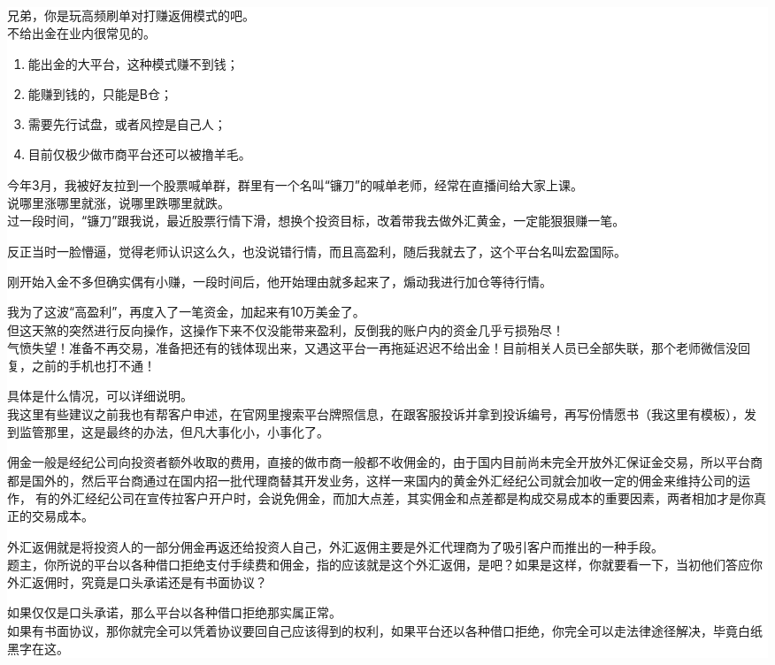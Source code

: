 兄弟，你是玩高频刷单对打赚返佣模式的吧。  
不给出金在业内很常见的。  

1. 能出金的大平台，这种模式赚不到钱；

2. 能赚到钱的，只能是B仓；

3. 需要先行试盘，或者风控是自己人；

4. 目前仅极少做市商平台还可以被撸羊毛。  

今年3月，我被好友拉到一个股票喊单群，群里有一个名叫“镰刀”的喊单老师，经常在直播间给大家上课。  
说哪里涨哪里就涨，说哪里跌哪里就跌。  
过一段时间，“镰刀”跟我说，最近股票行情下滑，想换个投资目标，改着带我去做外汇黄金，一定能狠狠赚一笔。  
  
反正当时一脸懵逼，觉得老师认识这么久，也没说错行情，而且高盈利，随后我就去了，这个平台名叫宏盈国际。  
  
刚开始入金不多但确实偶有小赚，一段时间后，他开始理由就多起来了，煽动我进行加仓等待行情。  
  
我为了这波“高盈利”，再度入了一笔资金，加起来有10万美金了。  
但这天煞的突然进行反向操作，这操作下来不仅没能带来盈利，反倒我的账户内的资金几乎亏损殆尽！  
气愤失望！准备不再交易，准备把还有的钱体现出来，又遇这平台一再拖延迟迟不给出金！目前相关人员已全部失联，那个老师微信没回复，之前的手机也打不通！

具体是什么情况，可以详细说明。  
我这里有些建议之前我也有帮客户申述，在官网里搜索平台牌照信息，在跟客服投诉并拿到投诉编号，再写份情愿书（我这里有模板），发到监管那里，这是最终的办法，但凡大事化小，小事化了。  

佣金一般是经纪公司向投资者额外收取的费用，直接的做市商一般都不收佣金的，由于国内目前尚未完全开放外汇保证金交易，所以平台商都是国外的，然后平台商通过在国内招一批代理商替其开发业务，这样一来国内的黄金外汇经纪公司就会加收一定的佣金来维持公司的运作， 有的外汇经纪公司在宣传拉客户开户时，会说免佣金，而加大点差，其实佣金和点差都是构成交易成本的重要因素，两者相加才是你真正的交易成本。  

外汇返佣就是将投资人的一部分佣金再返还给投资人自己，外汇返佣主要是外汇代理商为了吸引客户而推出的一种手段。  
题主，你所说的平台以各种借口拒绝支付手续费和佣金，指的应该就是这个外汇返佣，是吧？如果是这样，你就要看一下，当初他们答应你外汇返佣时，究竟是口头承诺还是有书面协议？

如果仅仅是口头承诺，那么平台以各种借口拒绝那实属正常。  
如果有书面协议，那你就完全可以凭着协议要回自己应该得到的权利，如果平台还以各种借口拒绝，你完全可以走法律途径解决，毕竟白纸黑字在这。
